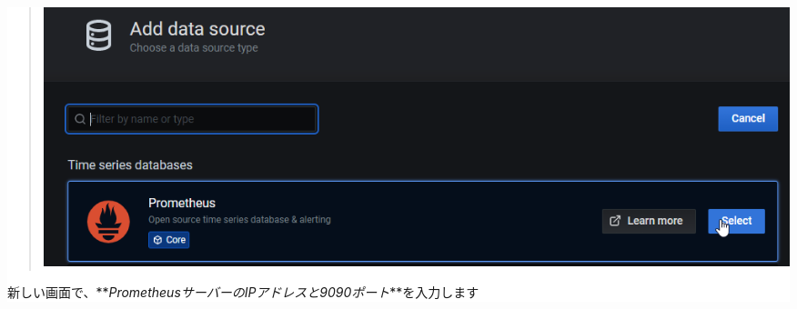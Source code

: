 >![DataSource](../images/prometheus-grafana/grafana-8-2020-09-15-19-18-50-Window.png)

新しい画面で、**_PrometheusサーバーのIPアドレスと9090ポート_**を入力します
